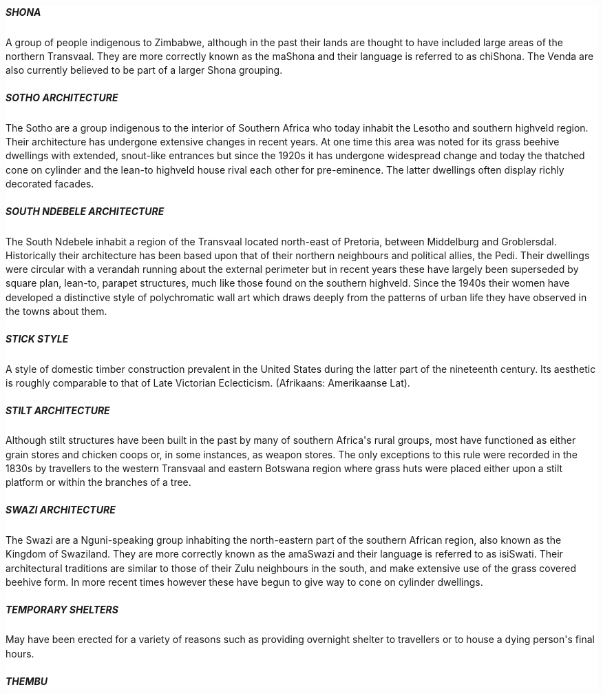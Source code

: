 ##### SHONA

A group of people indigenous to Zimbabwe, although in the past their lands are thought to have included large areas of the northern Transvaal. They are more correctly known as the maShona and their language is referred to as chiShona. The Venda are also currently believed to be part of a larger Shona grouping.

##### SOTHO ARCHITECTURE

The Sotho are a group indigenous to the interior of Southern Africa who today inhabit the Lesotho and southern highveld region. Their architecture has undergone extensive changes in recent years. At one time this area was noted for its grass beehive dwellings with extended, snout-like entrances but since the 1920s it has undergone widespread change and today the thatched cone on cylinder and the lean-to highveld house rival each other for pre-eminence. The latter dwellings often display richly decorated facades.

##### SOUTH NDEBELE ARCHITECTURE

The South Ndebele inhabit a region of the Transvaal located north-east of Pretoria, between Middelburg and Groblersdal. Historically their architecture has been based upon that of their northern neighbours and political allies, the Pedi. Their dwellings were circular with a verandah running about the external perimeter but in recent years these have largely been superseded by square plan, lean-to, parapet structures, much like those found on the southern highveld. Since the 1940s their women have developed a distinctive style of polychromatic wall art which draws deeply from the patterns of urban life they have observed in the towns about them.

##### STICK STYLE

A style of domestic timber construction prevalent in the United States during the latter part of the nineteenth century. Its aesthetic is roughly comparable to that of Late Victorian Eclecticism. (Afrikaans: Amerikaanse Lat).

##### STILT ARCHITECTURE

Although stilt structures have been built in the past by many of southern Africa's rural groups, most have functioned as either grain stores and chicken coops or, in some instances, as weapon stores. The only exceptions to this rule were recorded in the 1830s by travellers to the western Transvaal and eastern Botswana region where grass huts were placed either upon a stilt platform or within the branches of a tree.

##### SWAZI ARCHITECTURE

The Swazi are a Nguni-speaking group inhabiting the north-eastern part of the southern African region, also known as the Kingdom of Swaziland. They are more correctly known as the amaSwazi and their language is referred to as isiSwati. Their architectural traditions are similar to those of their Zulu neighbours in the south, and make extensive use of the grass covered beehive form. In more recent times however these have begun to give way to cone on cylinder dwellings.

##### TEMPORARY SHELTERS

May have been erected for a variety of reasons such as providing overnight shelter to travellers or to house a dying person's final hours.

##### THEMBU
